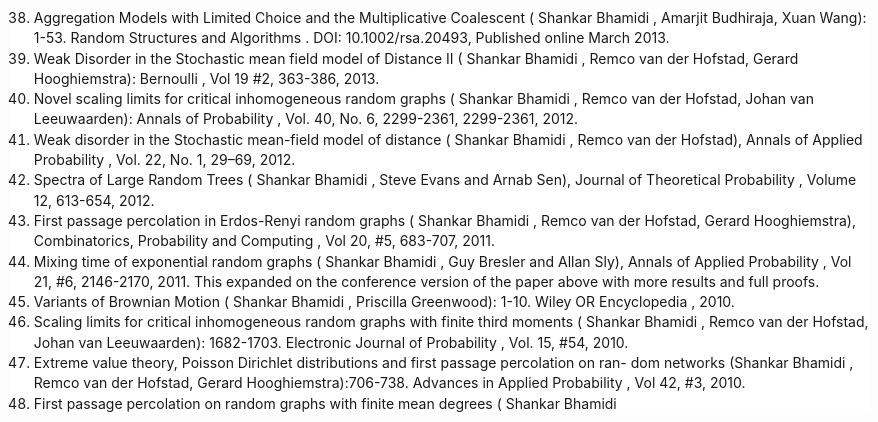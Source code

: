 38. Aggregation Models with Limited Choice and the Multiplicative Coalescent (
Shankar
Bhamidi
, Amarjit Budhiraja, Xuan Wang): 1-53.
Random Structures and Algorithms
.
DOI: 10.1002/rsa.20493, Published online March 2013.
39. Weak Disorder in the Stochastic mean field model of Distance II (
Shankar Bhamidi
,
Remco van der Hofstad, Gerard Hooghiemstra):
Bernoulli
, Vol 19 #2, 363-386, 2013.
40. Novel scaling limits for critical inhomogeneous random graphs (
Shankar Bhamidi
,
Remco van der Hofstad, Johan van Leeuwaarden):
Annals of Probability
, Vol. 40, No.
6, 2299-2361, 2299-2361, 2012.
41. Weak disorder in the Stochastic mean-field model of distance (
Shankar Bhamidi
,
Remco van der Hofstad),
Annals of Applied Probability
, Vol. 22, No. 1, 29–69, 2012.
42. Spectra of Large Random Trees (
Shankar Bhamidi
, Steve Evans and Arnab Sen),
Journal of Theoretical Probability
, Volume 12, 613-654, 2012.
43. First passage percolation in Erdos-Renyi random graphs (
Shankar Bhamidi
, Remco
van der Hofstad, Gerard Hooghiemstra),
Combinatorics, Probability and Computing
,
Vol 20, #5, 683-707, 2011.
44. Mixing time of exponential random graphs (
Shankar Bhamidi
, Guy Bresler and Allan
Sly),
Annals of Applied Probability
, Vol 21, #6, 2146-2170, 2011. This expanded on
the conference version of the paper above with more results and full proofs.
45. Variants of Brownian Motion (
Shankar Bhamidi
, Priscilla Greenwood): 1-10.
Wiley
OR Encyclopedia
, 2010.
46. Scaling limits for critical inhomogeneous random graphs with finite third moments (
Shankar
Bhamidi
, Remco van der Hofstad, Johan van Leeuwaarden): 1682-1703.
Electronic
Journal of Probability
, Vol. 15, #54, 2010.
47. Extreme value theory, Poisson Dirichlet distributions and first passage percolation on ran-
dom networks (Shankar Bhamidi , Remco van der Hofstad, Gerard Hooghiemstra):706-738.
Advances in Applied Probability
, Vol 42, #3, 2010.
48. First passage percolation on random graphs with finite mean degrees (
Shankar Bhamidi